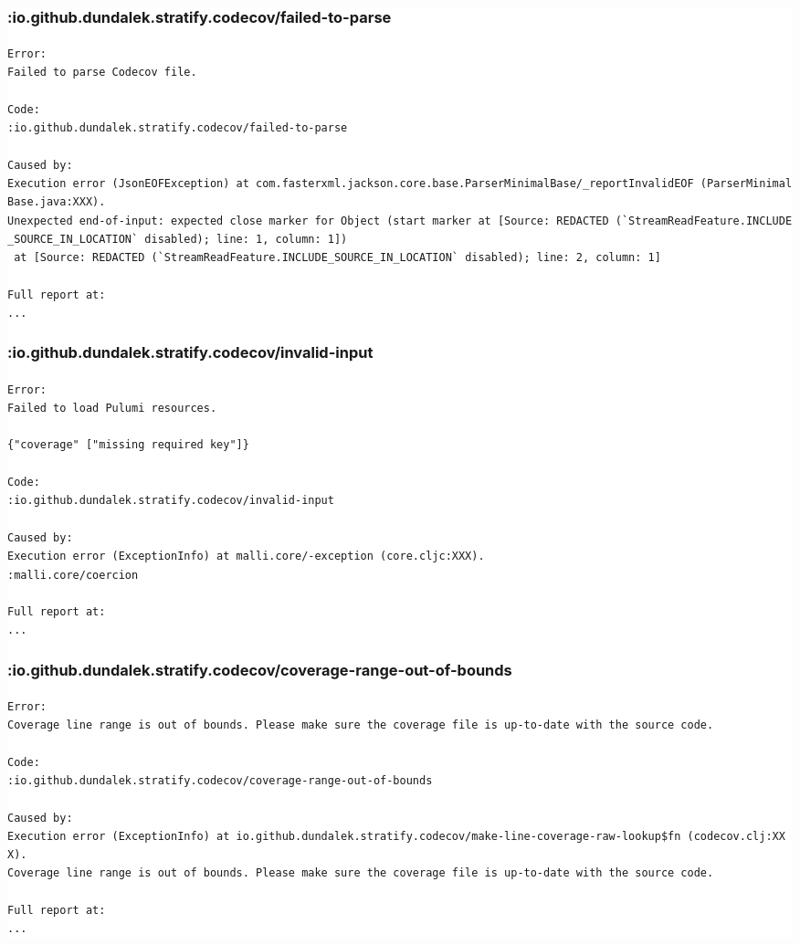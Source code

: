 ### :io.github.dundalek.stratify.codecov/failed-to-parse

```
Error:
Failed to parse Codecov file.

Code:
:io.github.dundalek.stratify.codecov/failed-to-parse

Caused by:
Execution error (JsonEOFException) at com.fasterxml.jackson.core.base.ParserMinimalBase/_reportInvalidEOF (ParserMinimalBase.java:XXX).
Unexpected end-of-input: expected close marker for Object (start marker at [Source: REDACTED (`StreamReadFeature.INCLUDE_SOURCE_IN_LOCATION` disabled); line: 1, column: 1])
 at [Source: REDACTED (`StreamReadFeature.INCLUDE_SOURCE_IN_LOCATION` disabled); line: 2, column: 1]

Full report at:
...
```

### :io.github.dundalek.stratify.codecov/invalid-input

```
Error:
Failed to load Pulumi resources.

{"coverage" ["missing required key"]}

Code:
:io.github.dundalek.stratify.codecov/invalid-input

Caused by:
Execution error (ExceptionInfo) at malli.core/-exception (core.cljc:XXX).
:malli.core/coercion

Full report at:
...
```

### :io.github.dundalek.stratify.codecov/coverage-range-out-of-bounds

```
Error:
Coverage line range is out of bounds. Please make sure the coverage file is up-to-date with the source code.

Code:
:io.github.dundalek.stratify.codecov/coverage-range-out-of-bounds

Caused by:
Execution error (ExceptionInfo) at io.github.dundalek.stratify.codecov/make-line-coverage-raw-lookup$fn (codecov.clj:XXX).
Coverage line range is out of bounds. Please make sure the coverage file is up-to-date with the source code.

Full report at:
...
```
